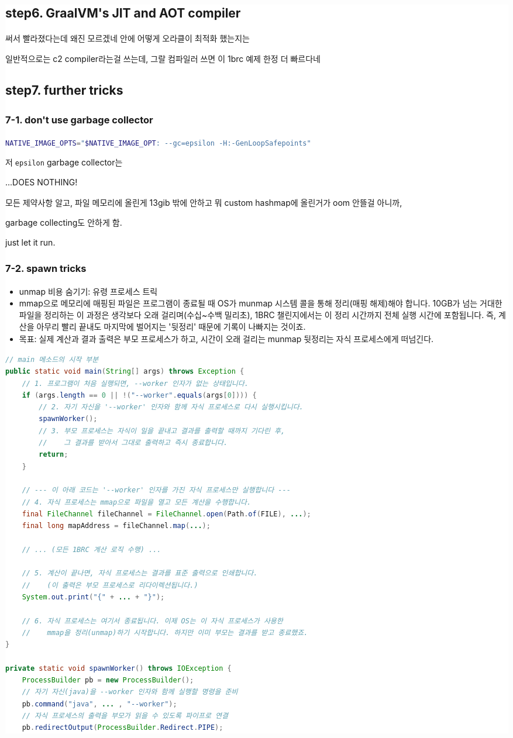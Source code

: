 

## step6. GraalVM's JIT and AOT compiler 
써서 빨라졌다는데 왜진 모르겠네 
안에 어떻게 오라클이 최적화 했는지는 

일반적으로는 c2 compiler라는걸 쓰는데, 그랄 컴파일러 쓰면 이 1brc 예제 한정 더 빠르다네


## step7. further tricks 

### 7-1. don't use garbage collector 

```bash
NATIVE_IMAGE_OPTS="$NATIVE_IMAGE_OPT: --gc=epsilon -H:-GenLoopSafepoints"
```
저 `epsilon` garbage collector는 

...DOES NOTHING!

모든 제약사항 알고, 파일 메모리에 올린게 13gib 밖에 안하고 뭐 custom hashmap에 올린거가 oom 안뜰걸 아니까, 

garbage collecting도 안하게 함. 

just let it run. 


### 7-2. spawn tricks
- unmap 비용 숨기기: 유령 프로세스 트릭 
- mmap으로 메모리에 매핑된 파일은 프로그램이 종료될 때 OS가 munmap 시스템 콜을 통해 정리(매핑 해제)해야 합니다. 10GB가 넘는 거대한 파일을 정리하는 이 과정은 생각보다 오래 걸리며(수십~수백 밀리초), 1BRC 챌린지에서는 이 정리 시간까지 전체 실행 시간에 포함됩니다. 즉, 계산을 아무리 빨리 끝내도 마지막에 벌어지는 '뒷정리' 때문에 기록이 나빠지는 것이죠.
- 목표: 실제 계산과 결과 출력은 부모 프로세스가 하고, 시간이 오래 걸리는 munmap 뒷정리는 자식 프로세스에게 떠넘긴다.

```java
// main 메소드의 시작 부분
public static void main(String[] args) throws Exception {
    // 1. 프로그램이 처음 실행되면, --worker 인자가 없는 상태입니다.
    if (args.length == 0 || !("--worker".equals(args[0]))) {
        // 2. 자기 자신을 '--worker' 인자와 함께 자식 프로세스로 다시 실행시킵니다.
        spawnWorker(); 
        // 3. 부모 프로세스는 자식이 일을 끝내고 결과를 출력할 때까지 기다린 후,
        //    그 결과를 받아서 그대로 출력하고 즉시 종료합니다.
        return; 
    }

    // --- 이 아래 코드는 '--worker' 인자를 가진 자식 프로세스만 실행합니다 ---
    // 4. 자식 프로세스는 mmap으로 파일을 열고 모든 계산을 수행합니다.
    final FileChannel fileChannel = FileChannel.open(Path.of(FILE), ...);
    final long mapAddress = fileChannel.map(...);

    // ... (모든 1BRC 계산 로직 수행) ...

    // 5. 계산이 끝나면, 자식 프로세스는 결과를 표준 출력으로 인쇄합니다.
    //    (이 출력은 부모 프로세스로 리다이렉션됩니다.)
    System.out.print("{" + ... + "}"); 
    
    // 6. 자식 프로세스는 여기서 종료됩니다. 이제 OS는 이 자식 프로세스가 사용한
    //    mmap을 정리(unmap)하기 시작합니다. 하지만 이미 부모는 결과를 받고 종료했죠.
}

private static void spawnWorker() throws IOException {
    ProcessBuilder pb = new ProcessBuilder();
    // 자기 자신(java)을 --worker 인자와 함께 실행할 명령을 준비
    pb.command("java", ... , "--worker"); 
    // 자식 프로세스의 출력을 부모가 읽을 수 있도록 파이프로 연결
    pb.redirectOutput(ProcessBuilder.Redirect.PIPE);
```